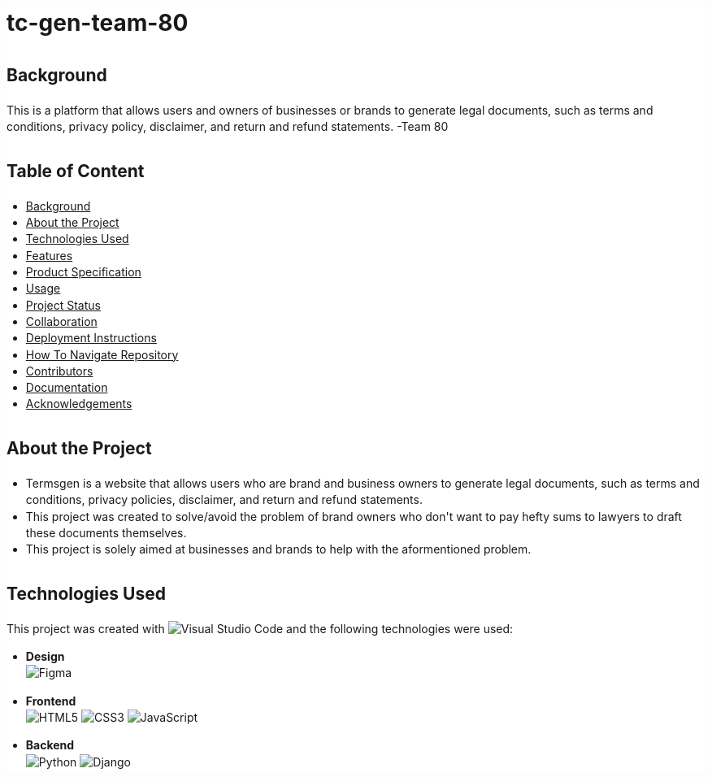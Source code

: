 # tc-gen-team-80

## Background
This is a platform that allows users and owners of businesses or brands to generate legal documents, such as terms and conditions, privacy policy, disclaimer, and return and refund statements. -Team 80

## Table of Content
* [Background](#background)
* [About the Project](#about-the-project)
* [Technologies Used](#technologies-used)
* [Features](#features)
* [Product Specification](#product-specialization)
* [Usage](#usage)
* [Project Status](#project-status)
* [Collaboration](#collaboration)
* [Deployment Instructions](#deployment-instructions)
* [How To Navigate Repository](#how-to-navigate-repository)
* [Contributors](#contributors)
* [Documentation](#documentation)
* [Acknowledgements](#acknowledgements)

## About the Project
* Termsgen is a website that allows users who are brand and business owners to generate legal documents, such as terms and conditions, privacy policies, disclaimer, and return and refund statements.
* This project was created to solve/avoid the problem of brand owners who don't want to pay hefty sums to lawyers to draft these documents themselves.
* This project is solely aimed at businesses and brands to help with the aformentioned problem.

## Technologies Used
This project was created with ![Visual Studio Code](https://img.shields.io/badge/Visual%20Studio%20Code-0078d7.svg?style=for-the-badge&logo=visual-studio-code&logoColor=white) and the following technologies were used: <br/>
* __Design__<br/>
        ![Figma](https://img.shields.io/badge/figma-%23F24E1E.svg?style=for-the-badge&logo=figma&logoColor=white)

* __Frontend__<br/>
      ![HTML5](https://img.shields.io/badge/html5-%23E34F26.svg?style=for-the-badge&logo=html5&logoColor=white)
      ![CSS3](https://img.shields.io/badge/css3-%231572B6.svg?style=for-the-badge&logo=css3&logoColor=white)
      ![JavaScript](https://img.shields.io/badge/javascript-%23323330.svg?style=for-the-badge&logo=javascript&logoColor=%23F7DF1E)

* __Backend__<br/>
        ![Python](https://img.shields.io/badge/python-3670A0?style=for-the-badge&logo=python&logoColor=ffdd54)
        ![Django](https://img.shields.io/badge/django-%23092E20.svg?style=for-the-badge&logo=django&logoColor=white)
